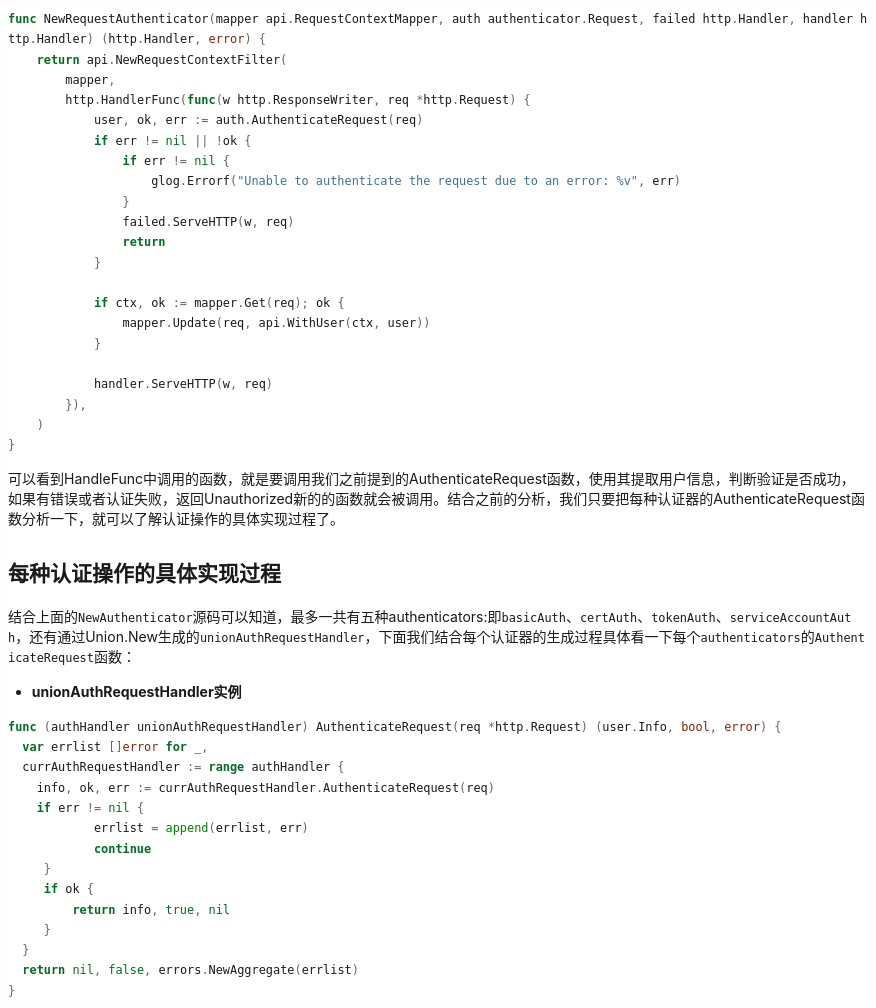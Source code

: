 ```go
func NewRequestAuthenticator(mapper api.RequestContextMapper, auth authenticator.Request, failed http.Handler, handler http.Handler) (http.Handler, error) {
    return api.NewRequestContextFilter(
        mapper,
        http.HandlerFunc(func(w http.ResponseWriter, req *http.Request) {
            user, ok, err := auth.AuthenticateRequest(req)
            if err != nil || !ok {
                if err != nil {
                    glog.Errorf("Unable to authenticate the request due to an error: %v", err)
                }
                failed.ServeHTTP(w, req)
                return
            }

            if ctx, ok := mapper.Get(req); ok {
                mapper.Update(req, api.WithUser(ctx, user))
            }

            handler.ServeHTTP(w, req)
        }),
    )
}
```


可以看到HandleFunc中调用的函数，就是要调用我们之前提到的AuthenticateRequest函数，使用其提取用户信息，判断验证是否成功，如果有错误或者认证失败，返回Unauthorized新的的函数就会被调用。结合之前的分析，我们只要把每种认证器的AuthenticateRequest函数分析一下，就可以了解认证操作的具体实现过程了。

**每种认证操作的具体实现过程**
-----------------

结合上面的`NewAuthenticator`源码可以知道，最多一共有五种authenticators:即`basicAuth`、`certAuth`、`tokenAuth`、`serviceAccountAuth`，还有通过Union.New生成的`unionAuthRequestHandler`，下面我们结合每个认证器的生成过程具体看一下每个`authenticators`的`AuthenticateRequest`函数：

*   **unionAuthRequestHandler实例**

~~~go
func (authHandler unionAuthRequestHandler) AuthenticateRequest(req *http.Request) (user.Info, bool, error) { 
  var errlist []error for _, 
  currAuthRequestHandler := range authHandler { 
    info, ok, err := currAuthRequestHandler.AuthenticateRequest(req) 
    if err != nil { 
            errlist = append(errlist, err) 
            continue
     }
     if ok {
         return info, true, nil
     }
  }     
  return nil, false, errors.NewAggregate(errlist) 
}
~~~
